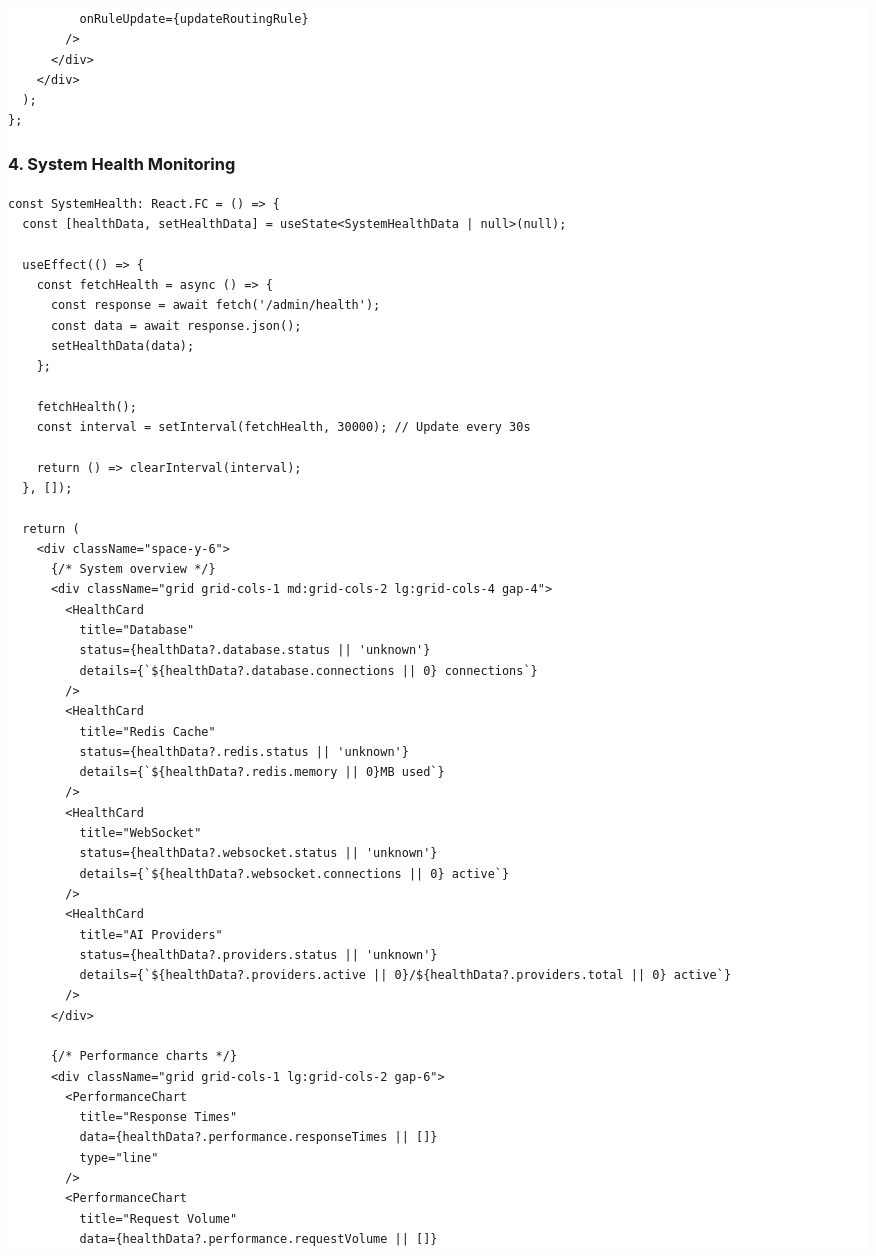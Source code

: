 ```tsx
          onRuleUpdate={updateRoutingRule}
        />
      </div>
    </div>
  );
};
```

### 4. System Health Monitoring
```tsx
const SystemHealth: React.FC = () => {
  const [healthData, setHealthData] = useState<SystemHealthData | null>(null);

  useEffect(() => {
    const fetchHealth = async () => {
      const response = await fetch('/admin/health');
      const data = await response.json();
      setHealthData(data);
    };

    fetchHealth();
    const interval = setInterval(fetchHealth, 30000); // Update every 30s
    
    return () => clearInterval(interval);
  }, []);

  return (
    <div className="space-y-6">
      {/* System overview */}
      <div className="grid grid-cols-1 md:grid-cols-2 lg:grid-cols-4 gap-4">
        <HealthCard
          title="Database"
          status={healthData?.database.status || 'unknown'}
          details={`${healthData?.database.connections || 0} connections`}
        />
        <HealthCard
          title="Redis Cache"
          status={healthData?.redis.status || 'unknown'}
          details={`${healthData?.redis.memory || 0}MB used`}
        />
        <HealthCard
          title="WebSocket"
          status={healthData?.websocket.status || 'unknown'}
          details={`${healthData?.websocket.connections || 0} active`}
        />
        <HealthCard
          title="AI Providers"
          status={healthData?.providers.status || 'unknown'}
          details={`${healthData?.providers.active || 0}/${healthData?.providers.total || 0} active`}
        />
      </div>
      
      {/* Performance charts */}
      <div className="grid grid-cols-1 lg:grid-cols-2 gap-6">
        <PerformanceChart
          title="Response Times"
          data={healthData?.performance.responseTimes || []}
          type="line"
        />
        <PerformanceChart
          title="Request Volume"
          data={healthData?.performance.requestVolume || []}
```